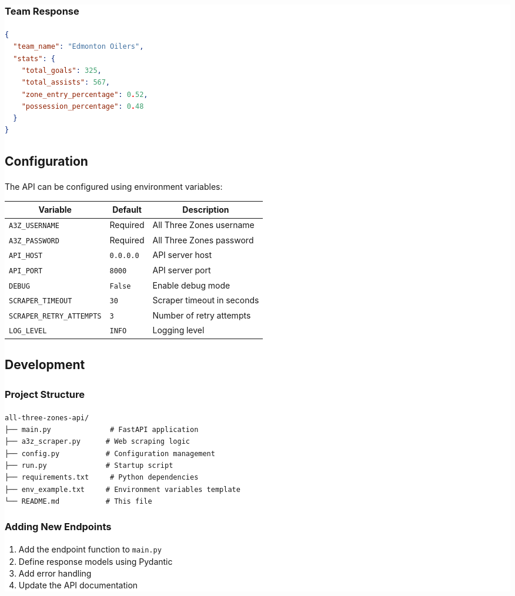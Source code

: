 ### Team Response
```json
{
  "team_name": "Edmonton Oilers",
  "stats": {
    "total_goals": 325,
    "total_assists": 567,
    "zone_entry_percentage": 0.52,
    "possession_percentage": 0.48
  }
}
```

## Configuration

The API can be configured using environment variables:

| Variable | Default | Description |
|----------|---------|-------------|
| `A3Z_USERNAME` | Required | All Three Zones username |
| `A3Z_PASSWORD` | Required | All Three Zones password |
| `API_HOST` | `0.0.0.0` | API server host |
| `API_PORT` | `8000` | API server port |
| `DEBUG` | `False` | Enable debug mode |
| `SCRAPER_TIMEOUT` | `30` | Scraper timeout in seconds |
| `SCRAPER_RETRY_ATTEMPTS` | `3` | Number of retry attempts |
| `LOG_LEVEL` | `INFO` | Logging level |

## Development

### Project Structure
```
all-three-zones-api/
├── main.py              # FastAPI application
├── a3z_scraper.py      # Web scraping logic
├── config.py           # Configuration management
├── run.py              # Startup script
├── requirements.txt     # Python dependencies
├── env_example.txt     # Environment variables template
└── README.md           # This file
```

### Adding New Endpoints

1. Add the endpoint function to `main.py`
2. Define response models using Pydantic
3. Add error handling
4. Update the API documentation
